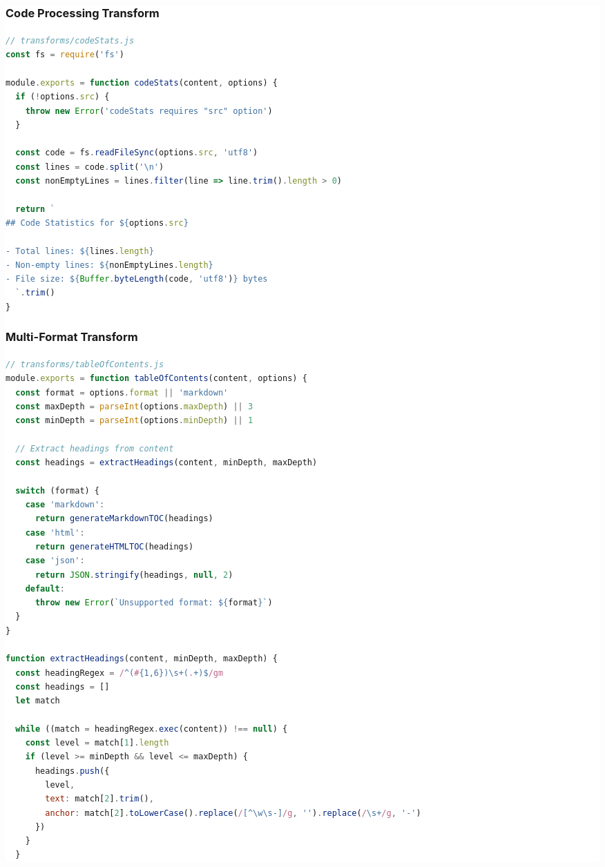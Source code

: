 ### Code Processing Transform

```js
// transforms/codeStats.js
const fs = require('fs')

module.exports = function codeStats(content, options) {
  if (!options.src) {
    throw new Error('codeStats requires "src" option')
  }
  
  const code = fs.readFileSync(options.src, 'utf8')
  const lines = code.split('\n')
  const nonEmptyLines = lines.filter(line => line.trim().length > 0)
  
  return `
## Code Statistics for ${options.src}

- Total lines: ${lines.length}
- Non-empty lines: ${nonEmptyLines.length}
- File size: ${Buffer.byteLength(code, 'utf8')} bytes
  `.trim()
}
```

### Multi-Format Transform

```js
// transforms/tableOfContents.js
module.exports = function tableOfContents(content, options) {
  const format = options.format || 'markdown'
  const maxDepth = parseInt(options.maxDepth) || 3
  const minDepth = parseInt(options.minDepth) || 1
  
  // Extract headings from content
  const headings = extractHeadings(content, minDepth, maxDepth)
  
  switch (format) {
    case 'markdown':
      return generateMarkdownTOC(headings)
    case 'html':
      return generateHTMLTOC(headings)
    case 'json':
      return JSON.stringify(headings, null, 2)
    default:
      throw new Error(`Unsupported format: ${format}`)
  }
}

function extractHeadings(content, minDepth, maxDepth) {
  const headingRegex = /^(#{1,6})\s+(.+)$/gm
  const headings = []
  let match
  
  while ((match = headingRegex.exec(content)) !== null) {
    const level = match[1].length
    if (level >= minDepth && level <= maxDepth) {
      headings.push({
        level,
        text: match[2].trim(),
        anchor: match[2].toLowerCase().replace(/[^\w\s-]/g, '').replace(/\s+/g, '-')
      })
    }
  }
```